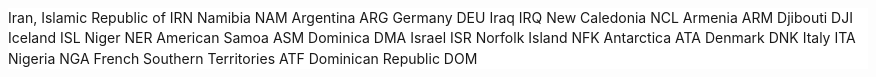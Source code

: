 <td>Iran, Islamic Republic of</td>
<td>IRN</td>
<td></td>
<td>Namibia</td>
<td>NAM</td>
</tr>
<tr>
<td>Argentina</td>
<td>ARG</td>
<td></td>
<td>Germany</td>
<td>DEU</td>
<td></td>
<td>Iraq</td>
<td>IRQ</td>
<td></td>
<td>New Caledonia</td>
<td>NCL</td>
</tr>
<tr>
<td>Armenia</td>
<td>ARM</td>
<td></td>
<td>Djibouti</td>
<td>DJI</td>
<td></td>
<td>Iceland</td>
<td>ISL</td>
<td></td>
<td>Niger</td>
<td>NER</td>
</tr>
<tr>
<td>American Samoa</td>
<td>ASM</td>
<td></td>
<td>Dominica</td>
<td>DMA</td>
<td></td>
<td>Israel</td>
<td>ISR</td>
<td></td>
<td>Norfolk Island</td>
<td>NFK</td>
</tr>
<tr>
<td>Antarctica</td>
<td>ATA</td>
<td></td>
<td>Denmark</td>
<td>DNK</td>
<td></td>
<td>Italy</td>
<td>ITA</td>
<td></td>
<td>Nigeria</td>
<td>NGA</td>
</tr>
<tr>
<td>French Southern Territories</td>
<td>ATF</td>
<td></td>
<td>Dominican Republic</td>
<td>DOM</td>
